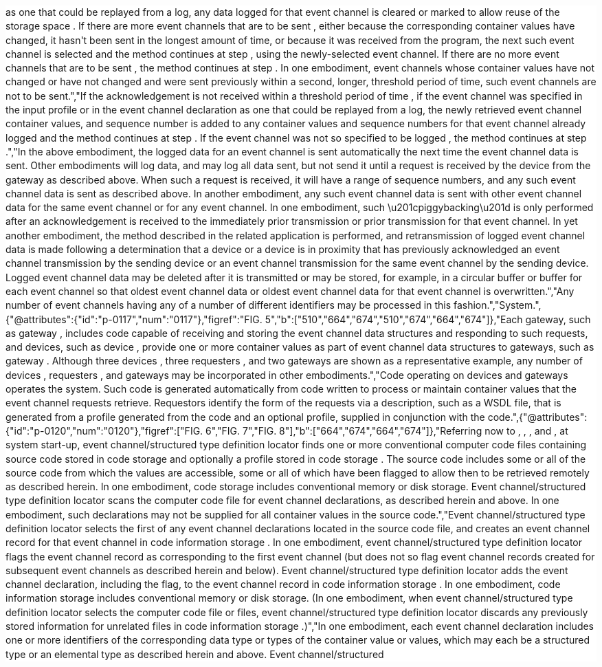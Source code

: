 as one that could be replayed from a log, any data logged for that event channel is cleared or marked to allow reuse of the storage space . If there are more event channels that are to be sent , either because the corresponding container values have changed, it hasn't been sent in the longest amount of time, or because it was received from the program, the next such event channel is selected  and the method continues at step , using the newly-selected event channel. If there are no more event channels that are to be sent , the method continues at step . In one embodiment, event channels whose container values have not changed or have not changed and were sent previously within a second, longer, threshold period of time, such event channels are not to be sent.","If the acknowledgement is not received within a threshold period of time , if the event channel was specified in the input profile or in the event channel declaration as one that could be replayed from a log, the newly retrieved event channel container values, and sequence number is added to any container values and sequence numbers for that event channel already logged  and the method continues at step . If the event channel was not so specified to be logged , the method continues at step .","In the above embodiment, the logged data for an event channel is sent automatically the next time the event channel data is sent. Other embodiments will log data, and may log all data sent, but not send it until a request is received by the device from the gateway as described above. When such a request is received, it will have a range of sequence numbers, and any such event channel data is sent as described above. In another embodiment, any such event channel data is sent with other event channel data for the same event channel or for any event channel. In one embodiment, such \u201cpiggybacking\u201d is only performed after an acknowledgement is received to the immediately prior transmission or prior transmission for that event channel. In yet another embodiment, the method described in the related application is performed, and retransmission of logged event channel data is made following a determination that a device or a device is in proximity that has previously acknowledged an event channel transmission by the sending device or an event channel transmission for the same event channel by the sending device. Logged event channel data may be deleted after it is transmitted or may be stored, for example, in a circular buffer or buffer for each event channel so that oldest event channel data or oldest event channel data for that event channel is overwritten.","Any number of event channels having any of a number of different identifiers may be processed in this fashion.","System.",{"@attributes":{"id":"p-0117","num":"0117"},"figref":"FIG. 5","b":["510","664","674","510","674","664","674"]},"Each gateway, such as gateway , includes code capable of receiving and storing the event channel data structures and responding to such requests, and devices, such as device , provide one or more container values as part of event channel data structures to gateways, such as gateway . Although three devices , three requesters , and two gateways  are shown as a representative example, any number of devices , requesters , and gateways  may be incorporated in other embodiments.","Code operating on devices  and gateways  operates the system. Such code is generated automatically from code written to process or maintain container values that the event channel requests retrieve. Requestors identify the form of the requests via a description, such as a WSDL file, that is generated from a profile generated from the code and an optional profile, supplied in conjunction with the code.",{"@attributes":{"id":"p-0120","num":"0120"},"figref":["FIG. 6","FIG. 7","FIG. 8"],"b":["664","674","664","674"]},"Referring now to , , , and , at system start-up, event channel\/structured type definition locator  finds one or more conventional computer code files containing source code stored in code storage  and optionally a profile stored in code storage . The source code includes some or all of the source code from which the values are accessible, some or all of which have been flagged to allow then to be retrieved remotely as described herein. In one embodiment, code storage  includes conventional memory or disk storage. Event channel\/structured type definition locator  scans the computer code file for event channel declarations, as described herein and above. In one embodiment, such declarations may not be supplied for all container values in the source code.","Event channel\/structured type definition locator  selects the first of any event channel declarations located in the source code file, and creates an event channel record for that event channel in code information storage . In one embodiment, event channel\/structured type definition locator  flags the event channel record as corresponding to the first event channel (but does not so flag event channel records created for subsequent event channels as described herein and below). Event channel\/structured type definition locator  adds the event channel declaration, including the flag, to the event channel record in code information storage . In one embodiment, code information storage  includes conventional memory or disk storage. (In one embodiment, when event channel\/structured type definition locator  selects the computer code file or files, event channel\/structured type definition locator  discards any previously stored information for unrelated files in code information storage .)","In one embodiment, each event channel declaration includes one or more identifiers of the corresponding data type or types of the container value or values, which may each be a structured type or an elemental type as described herein and above. Event channel\/structured